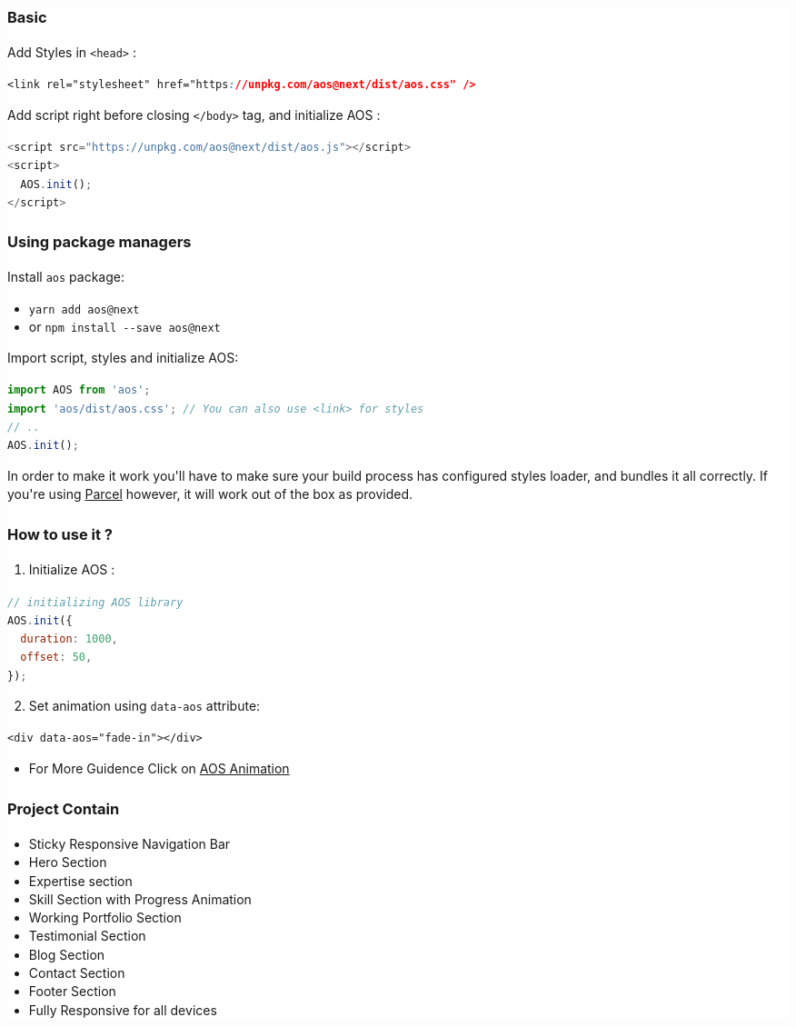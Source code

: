 ### Basic
Add Styles in `<head>` :
```css
<link rel="stylesheet" href="https://unpkg.com/aos@next/dist/aos.css" />
```
Add script right before closing `</body>` tag, and initialize AOS :
```js
<script src="https://unpkg.com/aos@next/dist/aos.js"></script>
<script>
  AOS.init();
</script>
```

### Using package managers

Install `aos` package:
* `yarn add aos@next`
* or `npm install --save aos@next`

Import script, styles and initialize AOS:
```js
import AOS from 'aos';
import 'aos/dist/aos.css'; // You can also use <link> for styles
// ..
AOS.init();
```

In order to make it work you'll have to make sure your build process has configured styles loader, and bundles it all correctly.
If you're using [Parcel](https://parceljs.org/) however, it will work out of the box as provided.

### How to use it ?
1. Initialize AOS :
```js
// initializing AOS library
AOS.init({
  duration: 1000,
  offset: 50,
});
```

2. Set animation using `data-aos` attribute:
```
<div data-aos="fade-in"></div>
```

* For More Guidence Click on <a href="https://github.com/michalsnik/aos/blob/next/README.md">AOS Animation</a>

### Project Contain

* Sticky Responsive Navigation Bar
* Hero Section
* Expertise section
* Skill Section with Progress Animation
* Working Portfolio Section
* Testimonial Section
* Blog Section
* Contact Section
* Footer Section
* Fully Responsive for all devices
